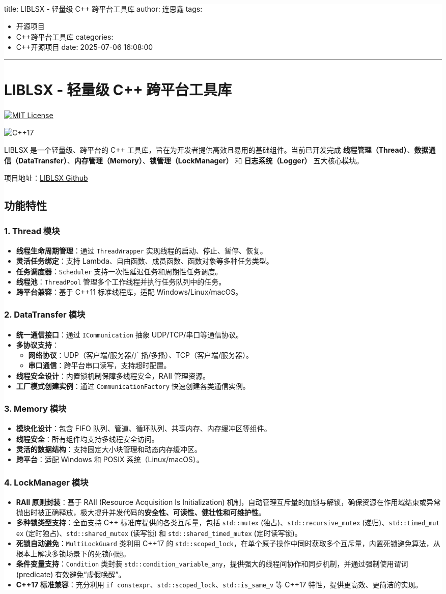 title: LIBLSX - 轻量级 C++ 跨平台工具库
author: 连思鑫
tags:
  - 开源项目
  - C++跨平台工具库
categories:
  - C++开源项目
date: 2025-07-06 16:08:00
---
# LIBLSX - 轻量级 C++ 跨平台工具库

[![MIT License](https://img.shields.io/badge/license-MIT-blue)](LICENSE)

![C++17](https://img.shields.io/badge/C++-17-blue.svg)

LIBLSX 是一个轻量级、跨平台的 C++ 工具库，旨在为开发者提供高效且易用的基础组件。当前已开发完成 **线程管理（Thread）**、**数据通信（DataTransfer）**、**内存管理（Memory）**、**锁管理（LockManager）** 和 **日志系统（Logger）** 五大核心模块。


项目地址：[LIBLSX Github](https://github.com/JinBiLianShao/liblsx)

## 功能特性

### 1. Thread 模块
- **线程生命周期管理**：通过 `ThreadWrapper` 实现线程的启动、停止、暂停、恢复。
- **灵活任务绑定**：支持 Lambda、自由函数、成员函数、函数对象等多种任务类型。
- **任务调度器**：`Scheduler` 支持一次性延迟任务和周期性任务调度。
- **线程池**：`ThreadPool` 管理多个工作线程并执行任务队列中的任务。
- **跨平台兼容**：基于 C++11 标准线程库，适配 Windows/Linux/macOS。

### 2. DataTransfer 模块
- **统一通信接口**：通过 `ICommunication` 抽象 UDP/TCP/串口等通信协议。
- **多协议支持**：
  - **网络协议**：UDP（客户端/服务器/广播/多播）、TCP（客户端/服务器）。
  - **串口通信**：跨平台串口读写，支持超时配置。
- **线程安全设计**：内置锁机制保障多线程安全，RAII 管理资源。
- **工厂模式创建实例**：通过 `CommunicationFactory` 快速创建各类通信实例。

### 3. Memory 模块
- **模块化设计**：包含 FIFO 队列、管道、循环队列、共享内存、内存缓冲区等组件。
- **线程安全**：所有组件均支持多线程安全访问。
- **灵活的数据结构**：支持固定大小块管理和动态内存缓冲区。
- **跨平台**：适配 Windows 和 POSIX 系统（Linux/macOS）。

### 4. LockManager 模块
- **RAII 原则封装**：基于 RAII (Resource Acquisition Is Initialization) 机制，自动管理互斥量的加锁与解锁，确保资源在作用域结束或异常抛出时被正确释放，极大提升并发代码的**安全性、可读性、健壮性和可维护性**。
- **多种锁类型支持**：全面支持 C++ 标准库提供的各类互斥量，包括 `std::mutex` (独占)、`std::recursive_mutex` (递归)、`std::timed_mutex` (定时独占)、`std::shared_mutex` (读写锁) 和 `std::shared_timed_mutex` (定时读写锁)。
- **死锁自动避免**：`MultiLockGuard` 类利用 C++17 的 `std::scoped_lock`，在单个原子操作中同时获取多个互斥量，内置死锁避免算法，从根本上解决多锁场景下的死锁问题。
- **条件变量支持**：`Condition` 类封装 `std::condition_variable_any`，提供强大的线程间协作和同步机制，并通过强制使用谓词 (predicate) 有效避免“虚假唤醒”。
- **C++17 标准兼容**：充分利用 `if constexpr`、`std::scoped_lock`、`std::is_same_v` 等 C++17 特性，提供更高效、更简洁的实现。
